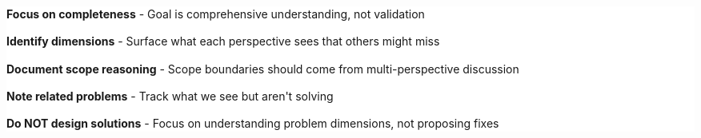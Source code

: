 **Focus on completeness** - Goal is comprehensive understanding, not validation

**Identify dimensions** - Surface what each perspective sees that others might miss

**Document scope reasoning** - Scope boundaries should come from multi-perspective discussion

**Note related problems** - Track what we see but aren't solving

**Do NOT design solutions** - Focus on understanding problem dimensions, not proposing fixes
